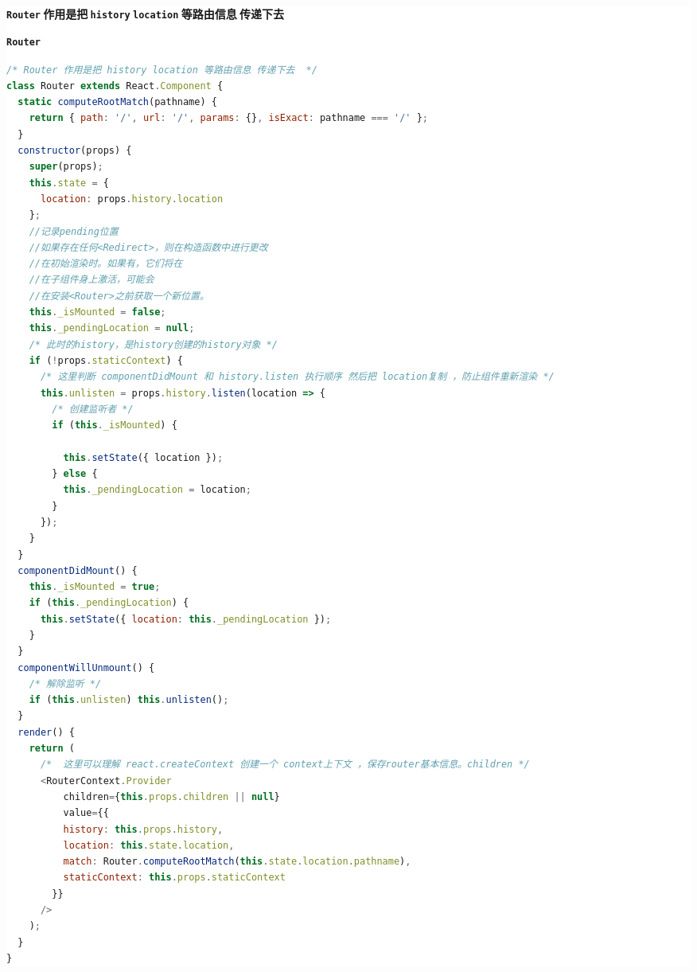 **`Router` 作用是把 `history` `location` 等路由信息 传递下去**

**`Router`**

```js
/* Router 作用是把 history location 等路由信息 传递下去  */
class Router extends React.Component {
  static computeRootMatch(pathname) {
    return { path: '/', url: '/', params: {}, isExact: pathname === '/' };
  }
  constructor(props) {
    super(props);
    this.state = {
      location: props.history.location
    };
    //记录pending位置
    //如果存在任何<Redirect>，则在构造函数中进行更改
    //在初始渲染时。如果有，它们将在
    //在子组件身上激活，可能会
    //在安装<Router>之前获取一个新位置。
    this._isMounted = false;
    this._pendingLocation = null;
    /* 此时的history，是history创建的history对象 */
    if (!props.staticContext) {
      /* 这里判断 componentDidMount 和 history.listen 执行顺序 然后把 location复制 ，防止组件重新渲染 */
      this.unlisten = props.history.listen(location => {
        /* 创建监听者 */
        if (this._isMounted) {

          this.setState({ location });
        } else {
          this._pendingLocation = location;
        }
      });
    }
  }
  componentDidMount() {
    this._isMounted = true;
    if (this._pendingLocation) {
      this.setState({ location: this._pendingLocation });
    }
  }
  componentWillUnmount() {
    /* 解除监听 */
    if (this.unlisten) this.unlisten();
  }
  render() {
    return (
      /*  这里可以理解 react.createContext 创建一个 context上下文 ，保存router基本信息。children */
      <RouterContext.Provider
          children={this.props.children || null}
          value={{
          history: this.props.history,
          location: this.state.location,
          match: Router.computeRootMatch(this.state.location.pathname),
          staticContext: this.props.staticContext
        }}
      />
    );
  }
}
```
